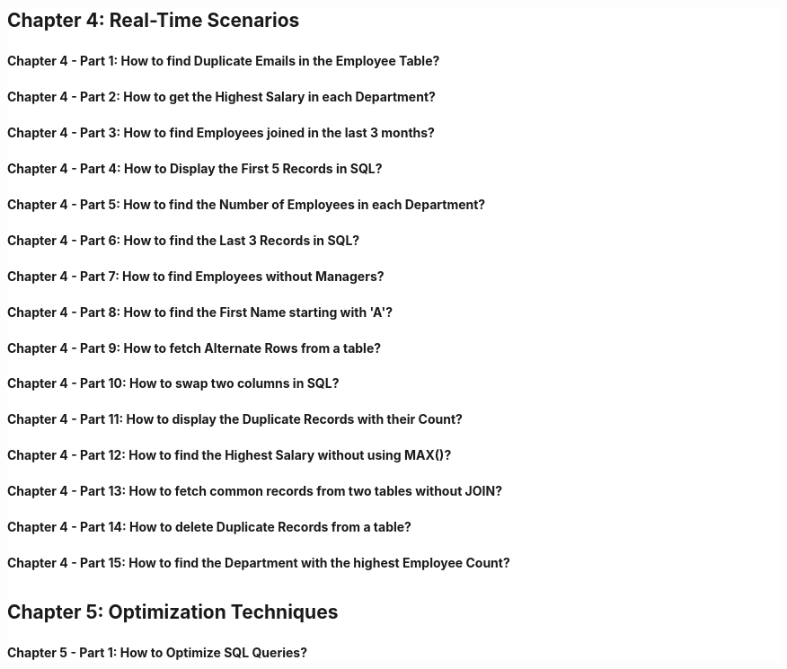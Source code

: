 ## <a name="chapter4"></a>Chapter 4: Real-Time Scenarios

#### <a name="chapter4part1"></a>Chapter 4 - Part 1: How to find Duplicate Emails in the Employee Table?

#### <a name="chapter4part2"></a>Chapter 4 - Part 2: How to get the Highest Salary in each Department?

#### <a name="chapter4part3"></a>Chapter 4 - Part 3: How to find Employees joined in the last 3 months?

#### <a name="chapter4part4"></a>Chapter 4 - Part 4: How to Display the First 5 Records in SQL?

#### <a name="chapter4part5"></a>Chapter 4 - Part 5: How to find the Number of Employees in each Department?

#### <a name="chapter4part6"></a>Chapter 4 - Part 6: How to find the Last 3 Records in SQL?

#### <a name="chapter4part7"></a>Chapter 4 - Part 7: How to find Employees without Managers?

#### <a name="chapter4part8"></a>Chapter 4 - Part 8: How to find the First Name starting with 'A'?

#### <a name="chapter4part9"></a>Chapter 4 - Part 9: How to fetch Alternate Rows from a table?

#### <a name="chapter4part10"></a>Chapter 4 - Part 10: How to swap two columns in SQL?

#### <a name="chapter4part11"></a>Chapter 4 - Part 11: How to display the Duplicate Records with their Count?

#### <a name="chapter4part12"></a>Chapter 4 - Part 12: How to find the Highest Salary without using MAX()?

#### <a name="chapter4part13"></a>Chapter 4 - Part 13: How to fetch common records from two tables without JOIN?

#### <a name="chapter4part14"></a>Chapter 4 - Part 14: How to delete Duplicate Records from a table?

#### <a name="chapter4part15"></a>Chapter 4 - Part 15: How to find the Department with the highest Employee Count?

## <a name="chapter5"></a>Chapter 5: Optimization Techniques

#### <a name="chapter5part1"></a>Chapter 5 - Part 1: How to Optimize SQL Queries?
